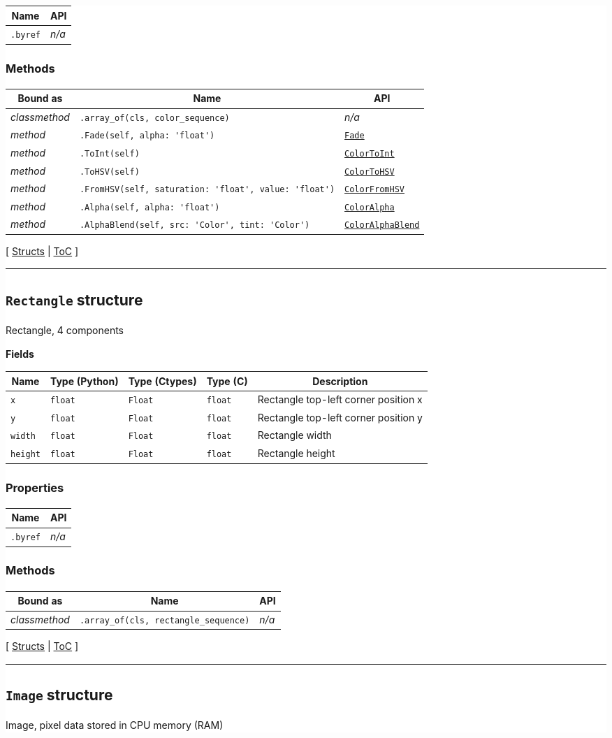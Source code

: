 Name | API
-----|----
`.byref` | *n/a*

### Methods

Bound as | Name | API
---------|------|----
*classmethod* | `.array_of(cls, color_sequence)` | *n/a*
*method* | `.Fade(self, alpha: 'float')` | <a href="#Fade"><code>Fade</code></a>
*method* | `.ToInt(self)` | <a href="#ColorToInt"><code>ColorToInt</code></a>
*method* | `.ToHSV(self)` | <a href="#ColorToHSV"><code>ColorToHSV</code></a>
*method* | `.FromHSV(self, saturation: 'float', value: 'float')` | <a href="#ColorFromHSV"><code>ColorFromHSV</code></a>
*method* | `.Alpha(self, alpha: 'float')` | <a href="#ColorAlpha"><code>ColorAlpha</code></a>
*method* | `.AlphaBlend(self, src: 'Color', tint: 'Color')` | <a href="#ColorAlphaBlend"><code>ColorAlphaBlend</code></a>



[ <a href="#structs">Structs</a> | <a href="#toc">ToC</a> ]

---
<h2 id="Rectangle"><code>Rectangle</code> structure</h2>

Rectangle, 4 components

**Fields**

Name | Type (Python) | Type (Ctypes) | Type (C) | Description
-----|---------------|---------------|----------|------------
`x` | `float` | `Float` | `float` | Rectangle top-left corner position x
`y` | `float` | `Float` | `float` | Rectangle top-left corner position y
`width` | `float` | `Float` | `float` | Rectangle width
`height` | `float` | `Float` | `float` | Rectangle height

### Properties

Name | API
-----|----
`.byref` | *n/a*

### Methods

Bound as | Name | API
---------|------|----
*classmethod* | `.array_of(cls, rectangle_sequence)` | *n/a*



[ <a href="#structs">Structs</a> | <a href="#toc">ToC</a> ]

---
<h2 id="Image"><code>Image</code> structure</h2>

Image, pixel data stored in CPU memory (RAM)

